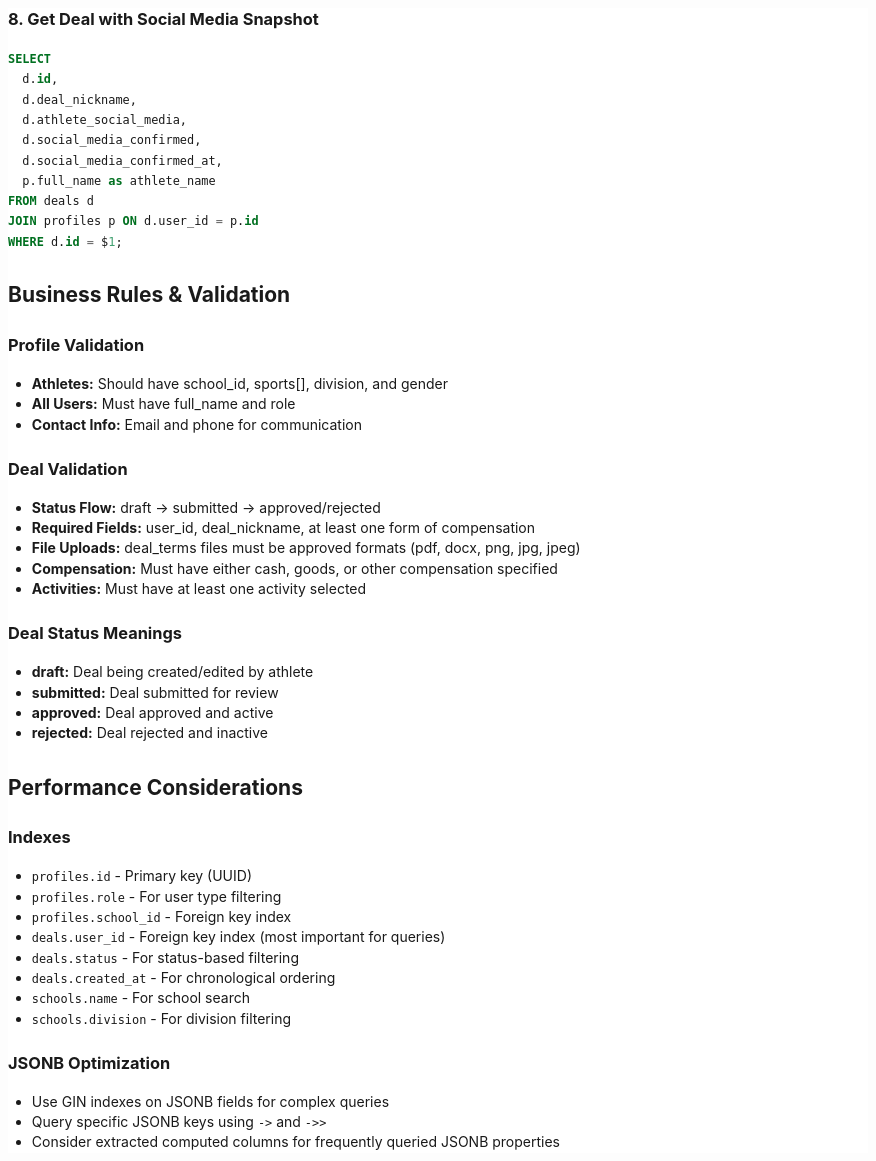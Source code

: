 ### 8. Get Deal with Social Media Snapshot
```sql
SELECT 
  d.id,
  d.deal_nickname,
  d.athlete_social_media,
  d.social_media_confirmed,
  d.social_media_confirmed_at,
  p.full_name as athlete_name
FROM deals d
JOIN profiles p ON d.user_id = p.id
WHERE d.id = $1;
```

## Business Rules & Validation

### Profile Validation
- **Athletes:** Should have school_id, sports[], division, and gender
- **All Users:** Must have full_name and role
- **Contact Info:** Email and phone for communication

### Deal Validation
- **Status Flow:** draft → submitted → approved/rejected
- **Required Fields:** user_id, deal_nickname, at least one form of compensation
- **File Uploads:** deal_terms files must be approved formats (pdf, docx, png, jpg, jpeg)
- **Compensation:** Must have either cash, goods, or other compensation specified
- **Activities:** Must have at least one activity selected

### Deal Status Meanings
- **draft:** Deal being created/edited by athlete
- **submitted:** Deal submitted for review
- **approved:** Deal approved and active
- **rejected:** Deal rejected and inactive

## Performance Considerations

### Indexes
- `profiles.id` - Primary key (UUID)
- `profiles.role` - For user type filtering
- `profiles.school_id` - Foreign key index
- `deals.user_id` - Foreign key index (most important for queries)
- `deals.status` - For status-based filtering
- `deals.created_at` - For chronological ordering
- `schools.name` - For school search
- `schools.division` - For division filtering

### JSONB Optimization
- Use GIN indexes on JSONB fields for complex queries
- Query specific JSONB keys using `->` and `->>`
- Consider extracted computed columns for frequently queried JSONB properties
